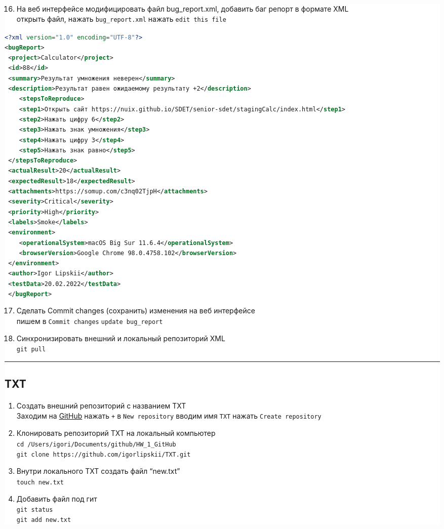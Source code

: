 16. На веб интерфейсе модифицировать файл bug_report.xml, добавить баг репорт в формате XML\
открыть файл, нажать `bug_report.xml` нажать `edit this file`

```xml
<?xml version="1.0" encoding="UTF-8"?>
<bugReport>
 <project>Calculator</project>
 <id>88</id>
 <summary>Результат умножения неверен</summary>
 <description>Результат равен ожидаемому результату +2</description>
	<stepsToReproduce>
	<step1>Открыть сайт https://nuix.github.io/SDET/senior-sdet/stagingCalc/index.html</step1>
	<step2>Нажать цифру 6</step2>
	<step3>Нажать знак умножения</step3>
	<step4>Нажать цифру 3</step4>
	<step5>Нажать знак равно</step5>
 </stepsToReproduce>
 <actualResult>20</actualResult>
 <expectedResult>18</expectedResult>
 <attachments>https://somup.com/c3nq02TjpH</attachments>
 <severity>Critical</severity>
 <priority>High</priority>
 <labels>Smoke</labels>
 <environment>
	<operationalSystem>macOS Big Sur 11.6.4</operationalSystem>
	<browserVersion>Google Chrome 98.0.4758.102</browserVersion>
 </environment>
 <author>Igor Lipskii</author>
 <testData>20.02.2022</testData>
 </bugReport>
```
17. Сделать Commit changes (сохранить) изменения на веб интерфейсе\
пишем в `Commit changes` `update bug_report`

18. Синхронизировать внешний и локальный репозиторий XML\
`git pull`
***
## TXT
1. Создать внешний репозиторий c названием TXT\
Заходим на [GitHub](https://github.com/) нажать `+` в `New repository` вводим имя `TXT` нажать `Create repository`

 2. Клонировать репозиторий TXT на локальный компьютер\
`cd /Users/igori/Documents/github/HW_1_GitHub`\
`git clone https://github.com/igorlipskii/TXT.git`

 3. Внутри локального TXT создать файл “new.txt”\
`touch new.txt`

 4. Добавить файл под гит\
`git status`\
`git add new.txt`
